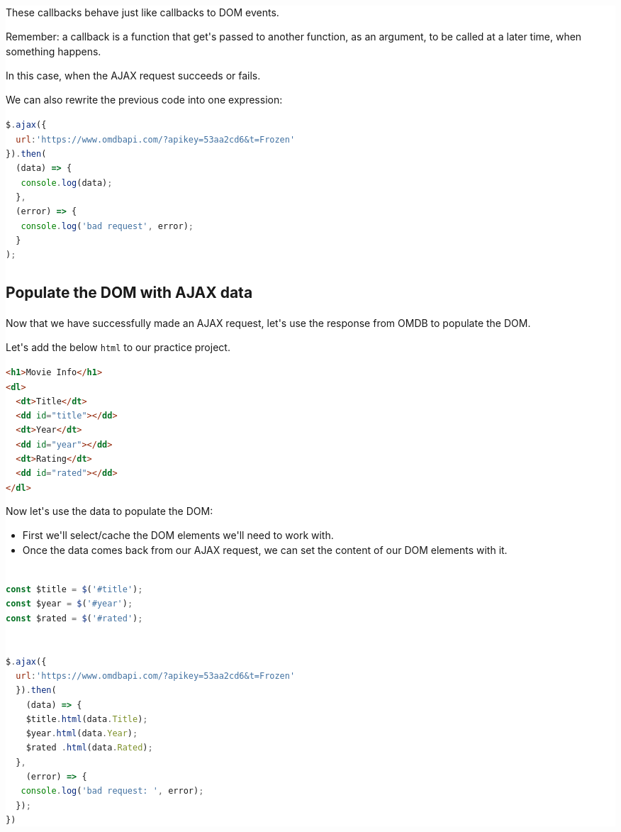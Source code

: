 These callbacks behave just like callbacks to DOM events. 

Remember: a callback is a function that get's passed to another function, as an argument, to be called at a later time, when something happens. 

In this case, when the AJAX request succeeds or fails.

We can also rewrite the previous code into one expression:

```javascript
$.ajax({
  url:'https://www.omdbapi.com/?apikey=53aa2cd6&t=Frozen'
}).then(
  (data) => {
   console.log(data);
  },
  (error) => {
   console.log('bad request', error);
  }
);
```

## Populate the DOM with AJAX data

Now that we have successfully made an AJAX request, let's use the response from OMDB to populate the DOM. 


Let's add the below `html` to our practice project.   

```html
<h1>Movie Info</h1>
<dl>
  <dt>Title</dt>
  <dd id="title"></dd>
  <dt>Year</dt>
  <dd id="year"></dd>
  <dt>Rating</dt>
  <dd id="rated"></dd>
</dl>
```

Now let's use the data to populate the DOM:

- First we'll select/cache the DOM elements we'll need to work with.
- Once the data comes back from our AJAX request, we can set the content of our DOM elements with it.

```javascript

const $title = $('#title');
const $year = $('#year');
const $rated = $('#rated');


$.ajax({
  url:'https://www.omdbapi.com/?apikey=53aa2cd6&t=Frozen'
  }).then(
    (data) => {
    $title.html(data.Title);
    $year.html(data.Year);
    $rated .html(data.Rated);
  },
    (error) => {
   console.log('bad request: ', error);
  });
})
```
